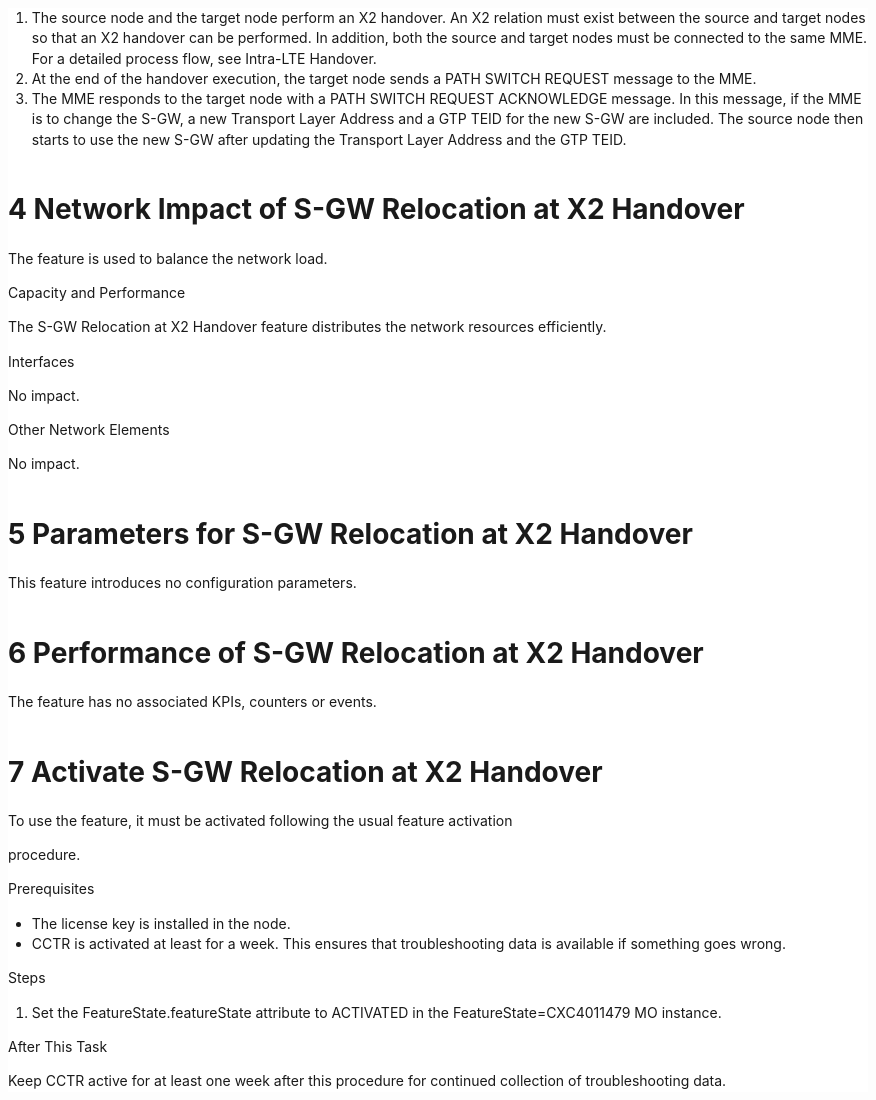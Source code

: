 1. The source node and the target node perform an X2 handover. An X2 relation must exist between the source and target nodes so that an X2 handover can be performed. In addition, both the source and target nodes must be connected to the same MME. For a detailed process flow, see Intra-LTE Handover.
2. At the end of the handover execution, the target node sends a PATH SWITCH REQUEST message to the MME.
3. The MME responds to the target node with a PATH SWITCH REQUEST ACKNOWLEDGE message. In this message, if the MME is to change the S-GW, a new Transport Layer Address and a GTP TEID for the new S-GW are included. The source node then starts to use the new S-GW after updating the Transport Layer Address and the GTP TEID.

# 4 Network Impact of S-GW Relocation at X2 Handover

The feature is used to balance the network load.

Capacity and Performance

The S-GW Relocation at X2 Handover feature distributes the network resources efficiently.

Interfaces

No impact.

Other Network Elements

No impact.

# 5 Parameters for S-GW Relocation at X2 Handover

This feature introduces no configuration parameters.

# 6 Performance of S-GW Relocation at X2 Handover

The feature has no associated KPIs, counters or events.

# 7 Activate S-GW Relocation at X2 Handover

To use the feature, it must be activated following the usual feature activation

procedure.

Prerequisites

- The license key is installed in the node.
- CCTR is activated at least for a week. This ensures that troubleshooting data is available if something goes wrong.

Steps

1. Set the FeatureState.featureState attribute to ACTIVATED in the FeatureState=CXC4011479 MO instance.

After This Task

Keep CCTR active for at least one week after this procedure for continued collection of troubleshooting data.

